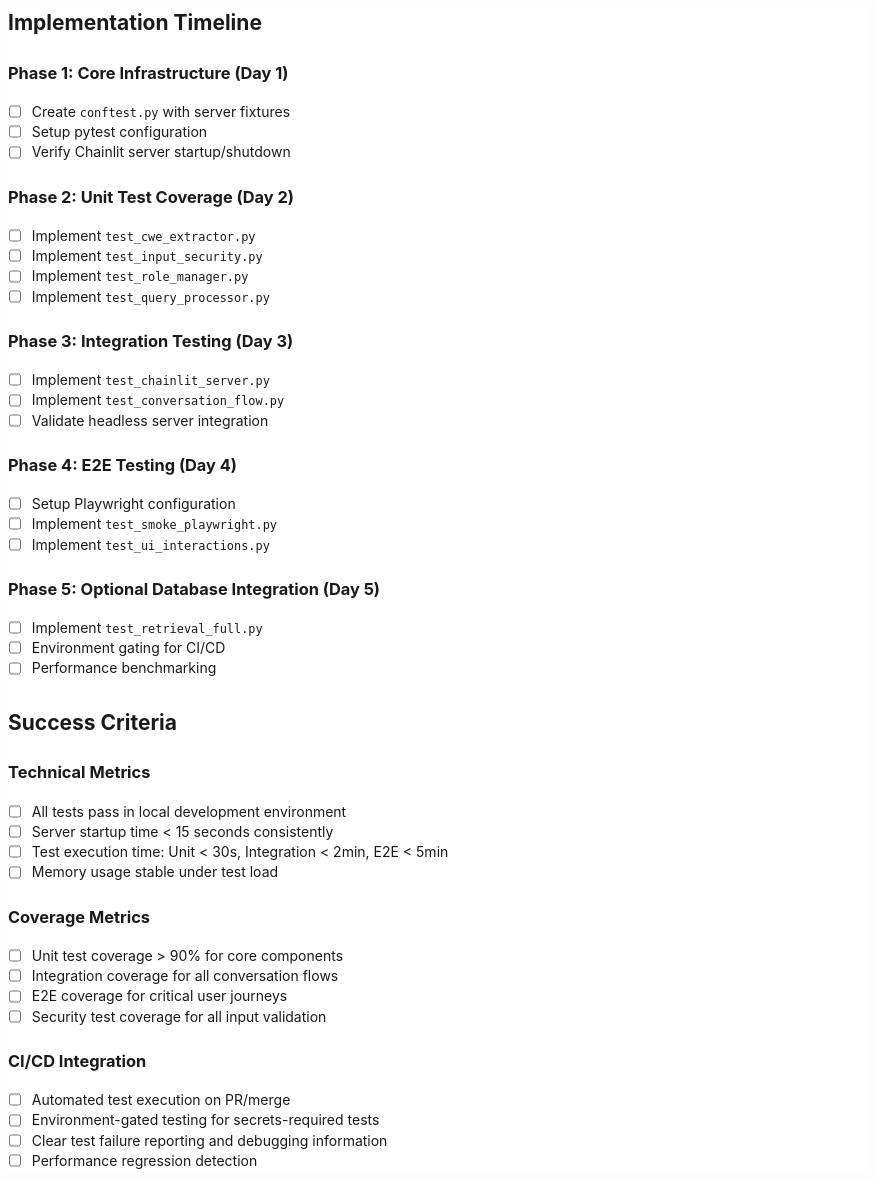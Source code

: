 ## Implementation Timeline

### Phase 1: Core Infrastructure (Day 1)
- [ ] Create `conftest.py` with server fixtures
- [ ] Setup pytest configuration
- [ ] Verify Chainlit server startup/shutdown

### Phase 2: Unit Test Coverage (Day 2)
- [ ] Implement `test_cwe_extractor.py`
- [ ] Implement `test_input_security.py`
- [ ] Implement `test_role_manager.py`
- [ ] Implement `test_query_processor.py`

### Phase 3: Integration Testing (Day 3)
- [ ] Implement `test_chainlit_server.py`
- [ ] Implement `test_conversation_flow.py`
- [ ] Validate headless server integration

### Phase 4: E2E Testing (Day 4)
- [ ] Setup Playwright configuration
- [ ] Implement `test_smoke_playwright.py`
- [ ] Implement `test_ui_interactions.py`

### Phase 5: Optional Database Integration (Day 5)
- [ ] Implement `test_retrieval_full.py`
- [ ] Environment gating for CI/CD
- [ ] Performance benchmarking

## Success Criteria

### Technical Metrics
- [ ] All tests pass in local development environment
- [ ] Server startup time < 15 seconds consistently
- [ ] Test execution time: Unit < 30s, Integration < 2min, E2E < 5min
- [ ] Memory usage stable under test load

### Coverage Metrics
- [ ] Unit test coverage > 90% for core components
- [ ] Integration coverage for all conversation flows
- [ ] E2E coverage for critical user journeys
- [ ] Security test coverage for all input validation

### CI/CD Integration
- [ ] Automated test execution on PR/merge
- [ ] Environment-gated testing for secrets-required tests
- [ ] Clear test failure reporting and debugging information
- [ ] Performance regression detection
